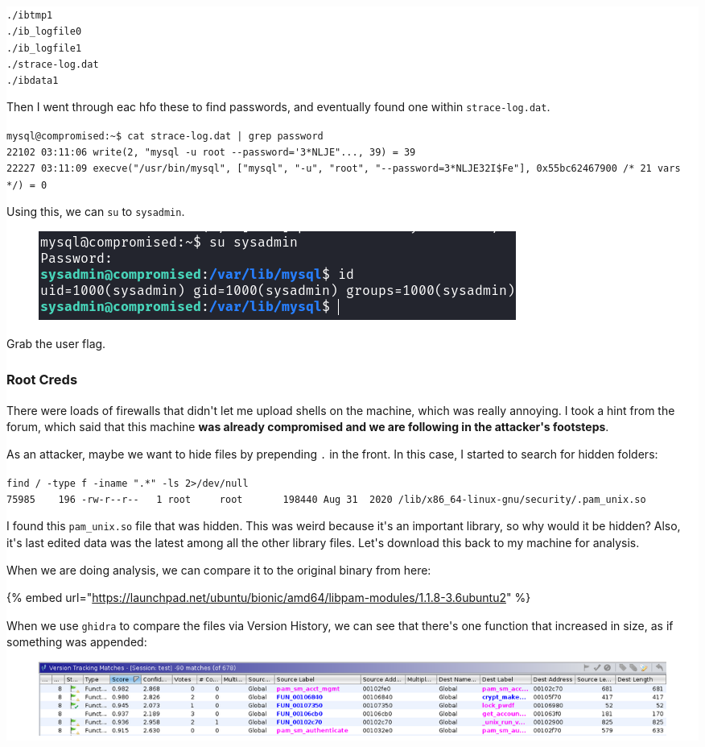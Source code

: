 ```
./ibtmp1
./ib_logfile0
./ib_logfile1
./strace-log.dat
./ibdata1
```

Then I went through eac hfo these to find passwords, and eventually found one within `strace-log.dat`.&#x20;

```
mysql@compromised:~$ cat strace-log.dat | grep password
22102 03:11:06 write(2, "mysql -u root --password='3*NLJE"..., 39) = 39
22227 03:11:09 execve("/usr/bin/mysql", ["mysql", "-u", "root", "--password=3*NLJE32I$Fe"], 0x55bc62467900 /* 21 vars */) = 0
```

Using this, we can `su` to `sysadmin`.

<figure><img src="../../../.gitbook/assets/image (634).png" alt=""><figcaption></figcaption></figure>

Grab the user flag.&#x20;

### Root Creds

There were loads of firewalls that didn't let me upload shells on the machine, which was really annoying. I took a hint from the forum, which said that this machine **was already compromised and we are following in the attacker's footsteps**.&#x20;

As an attacker, maybe we want to hide files by prepending `.` in the front. In this case, I started to search for hidden folders:

```
find / -type f -iname ".*" -ls 2>/dev/null
75985    196 -rw-r--r--   1 root     root       198440 Aug 31  2020 /lib/x86_64-linux-gnu/security/.pam_unix.so
```

I found this `pam_unix.so` file that was hidden. This was weird because it's an important library, so why would it be hidden? Also, it's last edited data was the latest among all the other library files. Let's download this back to my machine for analysis.&#x20;

When we are doing analysis, we can compare it to the original binary from here:

{% embed url="https://launchpad.net/ubuntu/bionic/amd64/libpam-modules/1.1.8-3.6ubuntu2" %}

When we use `ghidra` to compare the files via Version History, we can see that there's one function that increased in size, as if something was appended:

<figure><img src="../../../.gitbook/assets/image (630).png" alt=""><figcaption></figcaption></figure>
